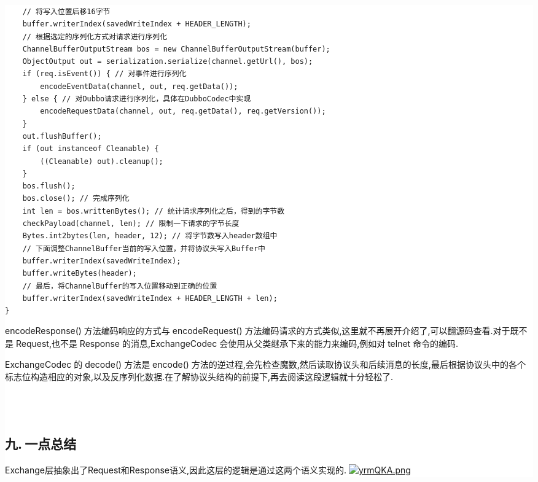 ```
    // 将写入位置后移16字节
    buffer.writerIndex(savedWriteIndex + HEADER_LENGTH);
    // 根据选定的序列化方式对请求进行序列化
    ChannelBufferOutputStream bos = new ChannelBufferOutputStream(buffer);
    ObjectOutput out = serialization.serialize(channel.getUrl(), bos);
    if (req.isEvent()) { // 对事件进行序列化
        encodeEventData(channel, out, req.getData());
    } else { // 对Dubbo请求进行序列化，具体在DubboCodec中实现
        encodeRequestData(channel, out, req.getData(), req.getVersion());
    }
    out.flushBuffer();
    if (out instanceof Cleanable) {
        ((Cleanable) out).cleanup();
    }
    bos.flush();
    bos.close(); // 完成序列化
    int len = bos.writtenBytes(); // 统计请求序列化之后，得到的字节数
    checkPayload(channel, len); // 限制一下请求的字节长度
    Bytes.int2bytes(len, header, 12); // 将字节数写入header数组中
    // 下面调整ChannelBuffer当前的写入位置，并将协议头写入Buffer中
    buffer.writerIndex(savedWriteIndex);
    buffer.writeBytes(header); 
    // 最后，将ChannelBuffer的写入位置移动到正确的位置
    buffer.writerIndex(savedWriteIndex + HEADER_LENGTH + len);
}
```

encodeResponse() 方法编码响应的方式与 encodeRequest() 方法编码请求的方式类似,这里就不再展开介绍了,可以翻源码查看.对于既不是 Request,也不是 Response 的消息,ExchangeCodec 会使用从父类继承下来的能力来编码,例如对 telnet 命令的编码.<br>

ExchangeCodec 的 decode() 方法是 encode() 方法的逆过程,会先检查魔数,然后读取协议头和后续消息的长度,最后根据协议头中的各个标志位构造相应的对象,以及反序列化数据.在了解协议头结构的前提下,再去阅读这段逻辑就十分轻松了.<br>



<br><br>
## <span id="jump9">九. 一点总结</span>

Exchange层抽象出了Request和Response语义,因此这层的逻辑是通过这两个语义实现的.
[![yrmQKA.png](https://s3.ax1x.com/2021/02/12/yrmQKA.png)](https://imgchr.com/i/yrmQKA)